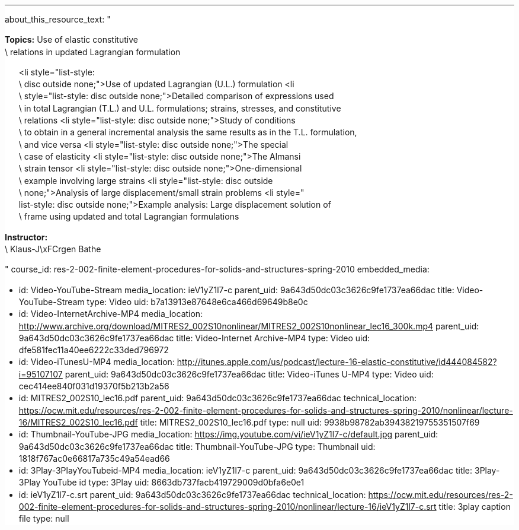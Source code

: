 ---
about_this_resource_text: "<p><strong>Topics:</strong> Use of elastic constitutive\
  \ relations in updated Lagrangian formulation</p> <ul>     <li style=\"list-style:\
  \ disc outside none;\">Use of updated Lagrangian (U.L.) formulation</li>     <li\
  \ style=\"list-style: disc outside none;\">Detailed comparison of expressions used\
  \ in total Lagrangian (T.L.) and U.L. formulations; strains, stresses, and constitutive\
  \ relations</li>     <li style=\"list-style: disc outside none;\">Study of conditions\
  \ to obtain in a general incremental analysis the same results as in the T.L. formulation,\
  \ and vice versa</li>     <li style=\"list-style: disc outside none;\">The special\
  \ case of elasticity</li>     <li style=\"list-style: disc outside none;\">The Almansi\
  \ strain tensor</li>     <li style=\"list-style: disc outside none;\">One-dimensional\
  \ example involving large strains</li>     <li style=\"list-style: disc outside\
  \ none;\">Analysis of large displacement/small strain problems</li>     <li style=\"\
  list-style: disc outside none;\">Example analysis: Large displacement solution of\
  \ frame using updated and total Lagrangian formulations</li> </ul> <p><strong>Instructor:</strong>\
  \ Klaus-J\xFCrgen Bathe</p>"
course_id: res-2-002-finite-element-procedures-for-solids-and-structures-spring-2010
embedded_media:
- id: Video-YouTube-Stream
  media_location: ieV1yZ1l7-c
  parent_uid: 9a643d50dc03c3626c9fe1737ea66dac
  title: Video-YouTube-Stream
  type: Video
  uid: b7a13913e87648e6ca466d69649b8e0c
- id: Video-InternetArchive-MP4
  media_location: http://www.archive.org/download/MITRES2_002S10nonlinear/MITRES2_002S10nonlinear_lec16_300k.mp4
  parent_uid: 9a643d50dc03c3626c9fe1737ea66dac
  title: Video-Internet Archive-MP4
  type: Video
  uid: dfe581fec11a40ee6222c33ded796972
- id: Video-iTunesU-MP4
  media_location: http://itunes.apple.com/us/podcast/lecture-16-elastic-constitutive/id444084582?i=95107107
  parent_uid: 9a643d50dc03c3626c9fe1737ea66dac
  title: Video-iTunes U-MP4
  type: Video
  uid: cec414ee840f031d19370f5b213b2a56
- id: MITRES2_002S10_lec16.pdf
  parent_uid: 9a643d50dc03c3626c9fe1737ea66dac
  technical_location: https://ocw.mit.edu/resources/res-2-002-finite-element-procedures-for-solids-and-structures-spring-2010/nonlinear/lecture-16/MITRES2_002S10_lec16.pdf
  title: MITRES2_002S10_lec16.pdf
  type: null
  uid: 9938b98782ab39438219755351507f69
- id: Thumbnail-YouTube-JPG
  media_location: https://img.youtube.com/vi/ieV1yZ1l7-c/default.jpg
  parent_uid: 9a643d50dc03c3626c9fe1737ea66dac
  title: Thumbnail-YouTube-JPG
  type: Thumbnail
  uid: 1818f767ac0e66817a735c49a54ead66
- id: 3Play-3PlayYouTubeid-MP4
  media_location: ieV1yZ1l7-c
  parent_uid: 9a643d50dc03c3626c9fe1737ea66dac
  title: 3Play-3Play YouTube id
  type: 3Play
  uid: 8663db737facb419729009d0bfa6e0e1
- id: ieV1yZ1l7-c.srt
  parent_uid: 9a643d50dc03c3626c9fe1737ea66dac
  technical_location: https://ocw.mit.edu/resources/res-2-002-finite-element-procedures-for-solids-and-structures-spring-2010/nonlinear/lecture-16/ieV1yZ1l7-c.srt
  title: 3play caption file
  type: null